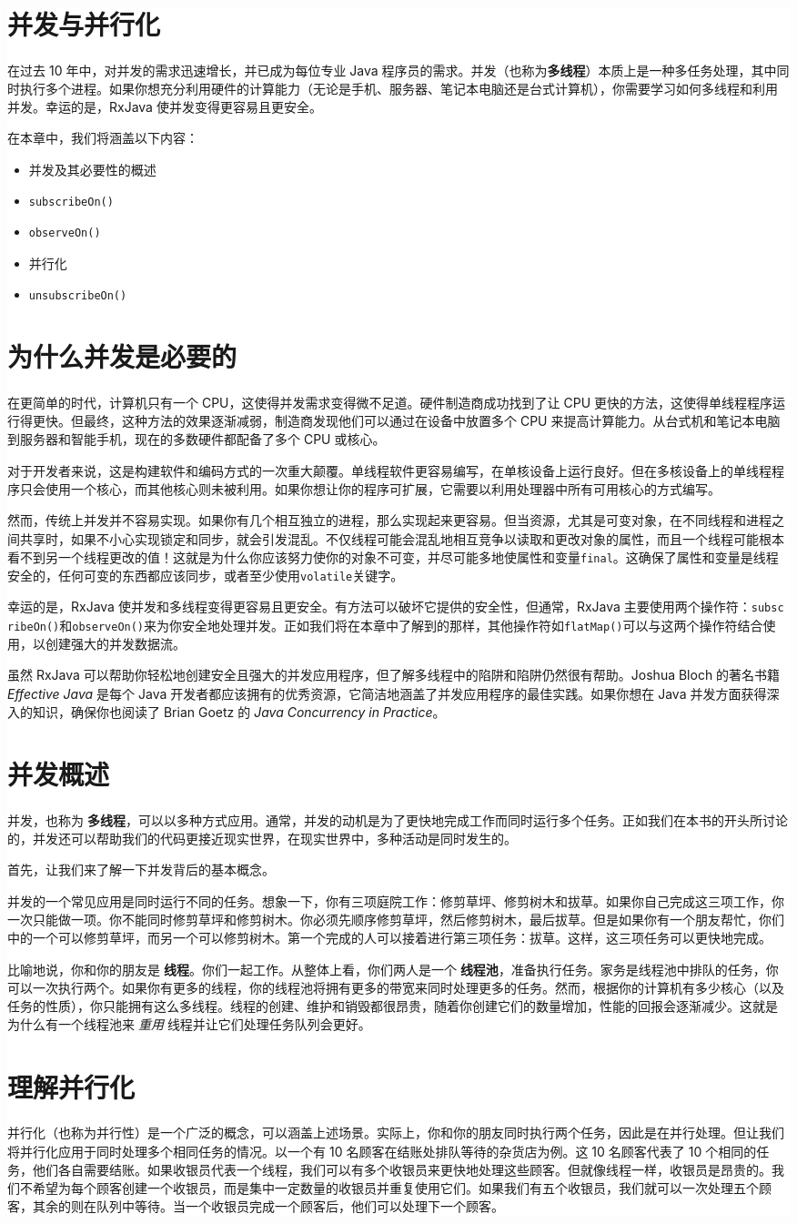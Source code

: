 # 并发与并行化

在过去 10 年中，对并发的需求迅速增长，并已成为每位专业 Java 程序员的需求。并发（也称为**多线程**）本质上是一种多任务处理，其中同时执行多个进程。如果你想充分利用硬件的计算能力（无论是手机、服务器、笔记本电脑还是台式计算机），你需要学习如何多线程和利用并发。幸运的是，RxJava 使并发变得更容易且更安全。

在本章中，我们将涵盖以下内容：

+   并发及其必要性的概述

+   `subscribeOn()`

+   `observeOn()`

+   并行化

+   `unsubscribeOn()`

# 为什么并发是必要的

在更简单的时代，计算机只有一个 CPU，这使得并发需求变得微不足道。硬件制造商成功找到了让 CPU 更快的方法，这使得单线程程序运行得更快。但最终，这种方法的效果逐渐减弱，制造商发现他们可以通过在设备中放置多个 CPU 来提高计算能力。从台式机和笔记本电脑到服务器和智能手机，现在的多数硬件都配备了多个 CPU 或核心。

对于开发者来说，这是构建软件和编码方式的一次重大颠覆。单线程软件更容易编写，在单核设备上运行良好。但在多核设备上的单线程程序只会使用一个核心，而其他核心则未被利用。如果你想让你的程序可扩展，它需要以利用处理器中所有可用核心的方式编写。

然而，传统上并发并不容易实现。如果你有几个相互独立的进程，那么实现起来更容易。但当资源，尤其是可变对象，在不同线程和进程之间共享时，如果不小心实现锁定和同步，就会引发混乱。不仅线程可能会混乱地相互竞争以读取和更改对象的属性，而且一个线程可能根本看不到另一个线程更改的值！这就是为什么你应该努力使你的对象不可变，并尽可能多地使属性和变量`final`。这确保了属性和变量是线程安全的，任何可变的东西都应该同步，或者至少使用`volatile`关键字。

幸运的是，RxJava 使并发和多线程变得更容易且更安全。有方法可以破坏它提供的安全性，但通常，RxJava 主要使用两个操作符：`subscribeOn()`和`observeOn()`来为你安全地处理并发。正如我们将在本章中了解到的那样，其他操作符如`flatMap()`可以与这两个操作符结合使用，以创建强大的并发数据流。

虽然 RxJava 可以帮助你轻松地创建安全且强大的并发应用程序，但了解多线程中的陷阱和陷阱仍然很有帮助。Joshua Bloch 的著名书籍 *Effective Java* 是每个 Java 开发者都应该拥有的优秀资源，它简洁地涵盖了并发应用程序的最佳实践。如果你想在 Java 并发方面获得深入的知识，确保你也阅读了 Brian Goetz 的 *Java Concurrency in Practice*。

# 并发概述

并发，也称为 **多线程**，可以以多种方式应用。通常，并发的动机是为了更快地完成工作而同时运行多个任务。正如我们在本书的开头所讨论的，并发还可以帮助我们的代码更接近现实世界，在现实世界中，多种活动是同时发生的。

首先，让我们来了解一下并发背后的基本概念。

并发的一个常见应用是同时运行不同的任务。想象一下，你有三项庭院工作：修剪草坪、修剪树木和拔草。如果你自己完成这三项工作，你一次只能做一项。你不能同时修剪草坪和修剪树木。你必须先顺序修剪草坪，然后修剪树木，最后拔草。但是如果你有一个朋友帮忙，你们中的一个可以修剪草坪，而另一个可以修剪树木。第一个完成的人可以接着进行第三项任务：拔草。这样，这三项任务可以更快地完成。

比喻地说，你和你的朋友是 **线程**。你们一起工作。从整体上看，你们两人是一个 **线程池**，准备执行任务。家务是线程池中排队的任务，你可以一次执行两个。如果你有更多的线程，你的线程池将拥有更多的带宽来同时处理更多的任务。然而，根据你的计算机有多少核心（以及任务的性质），你只能拥有这么多线程。线程的创建、维护和销毁都很昂贵，随着你创建它们的数量增加，性能的回报会逐渐减少。这就是为什么有一个线程池来 *重用* 线程并让它们处理任务队列会更好。

# 理解并行化

并行化（也称为并行性）是一个广泛的概念，可以涵盖上述场景。实际上，你和你的朋友同时执行两个任务，因此是在并行处理。但让我们将并行化应用于同时处理多个相同任务的情况。以一个有 10 名顾客在结账处排队等待的杂货店为例。这 10 名顾客代表了 10 个相同的任务，他们各自需要结账。如果收银员代表一个线程，我们可以有多个收银员来更快地处理这些顾客。但就像线程一样，收银员是昂贵的。我们不希望为每个顾客创建一个收银员，而是集中一定数量的收银员并重复使用它们。如果我们有五个收银员，我们就可以一次处理五个顾客，其余的则在队列中等待。当一个收银员完成一个顾客后，他们可以处理下一个顾客。
